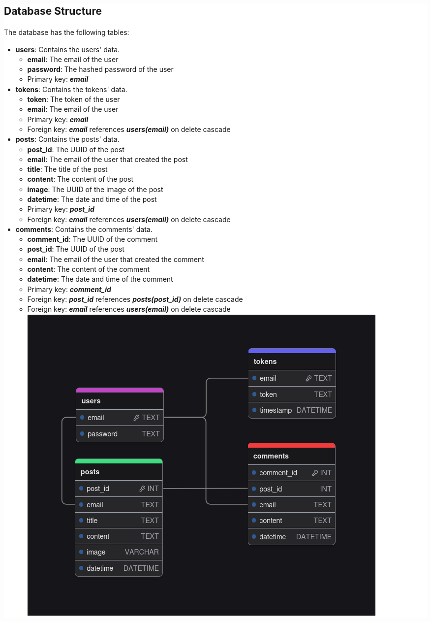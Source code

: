 ## Database Structure

The database has the following tables:
- **users**: Contains the users' data.
  - **email**: The email of the user
  - **password**: The hashed password of the user
  - Primary key: ***email***
- **tokens**: Contains the tokens' data.
  - **token**: The token of the user
  - **email**: The email of the user
  - Primary key: ***email***
  - Foreign key: ***email*** references ***users(email)*** on delete cascade
- **posts**: Contains the posts' data.
  - **post_id**: The UUID of the post
  - **email**: The email of the user that created the post
  - **title**: The title of the post
  - **content**: The content of the post
  - **image**: The UUID of the image of the post
  - **datetime**: The date and time of the post
  - Primary key: ***post_id***
  - Foreign key: ***email*** references ***users(email)*** on delete cascade
- **comments**: Contains the comments' data.
  - **comment_id**: The UUID of the comment
  - **post_id**: The UUID of the post
  - **email**: The email of the user that created the comment
  - **content**: The content of the comment
  - **datetime**: The date and time of the comment
  - Primary key: ***comment_id***
  - Foreign key: ***post_id*** references ***posts(post_id)*** on delete cascade
  - Foreign key: ***email*** references ***users(email)*** on delete cascade
![Database Structure](dbstructure.png)
